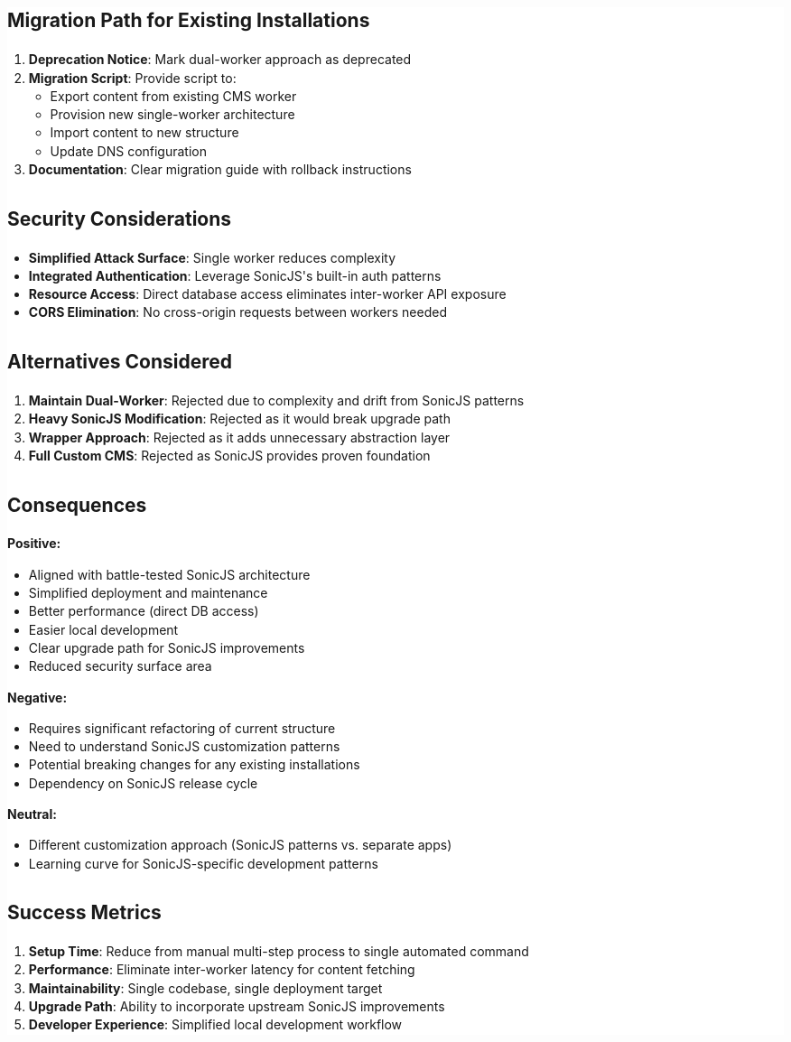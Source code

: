 ## Migration Path for Existing Installations

1. **Deprecation Notice**: Mark dual-worker approach as deprecated
2. **Migration Script**: Provide script to:
   - Export content from existing CMS worker
   - Provision new single-worker architecture
   - Import content to new structure
   - Update DNS configuration
3. **Documentation**: Clear migration guide with rollback instructions

## Security Considerations

- **Simplified Attack Surface**: Single worker reduces complexity
- **Integrated Authentication**: Leverage SonicJS's built-in auth patterns
- **Resource Access**: Direct database access eliminates inter-worker API exposure
- **CORS Elimination**: No cross-origin requests between workers needed

## Alternatives Considered

1. **Maintain Dual-Worker**: Rejected due to complexity and drift from SonicJS patterns
2. **Heavy SonicJS Modification**: Rejected as it would break upgrade path
3. **Wrapper Approach**: Rejected as it adds unnecessary abstraction layer
4. **Full Custom CMS**: Rejected as SonicJS provides proven foundation

## Consequences

**Positive:**

- Aligned with battle-tested SonicJS architecture
- Simplified deployment and maintenance
- Better performance (direct DB access)
- Easier local development
- Clear upgrade path for SonicJS improvements
- Reduced security surface area

**Negative:**

- Requires significant refactoring of current structure
- Need to understand SonicJS customization patterns
- Potential breaking changes for any existing installations
- Dependency on SonicJS release cycle

**Neutral:**

- Different customization approach (SonicJS patterns vs. separate apps)
- Learning curve for SonicJS-specific development patterns

## Success Metrics

1. **Setup Time**: Reduce from manual multi-step process to single automated command
2. **Performance**: Eliminate inter-worker latency for content fetching
3. **Maintainability**: Single codebase, single deployment target
4. **Upgrade Path**: Ability to incorporate upstream SonicJS improvements
5. **Developer Experience**: Simplified local development workflow
